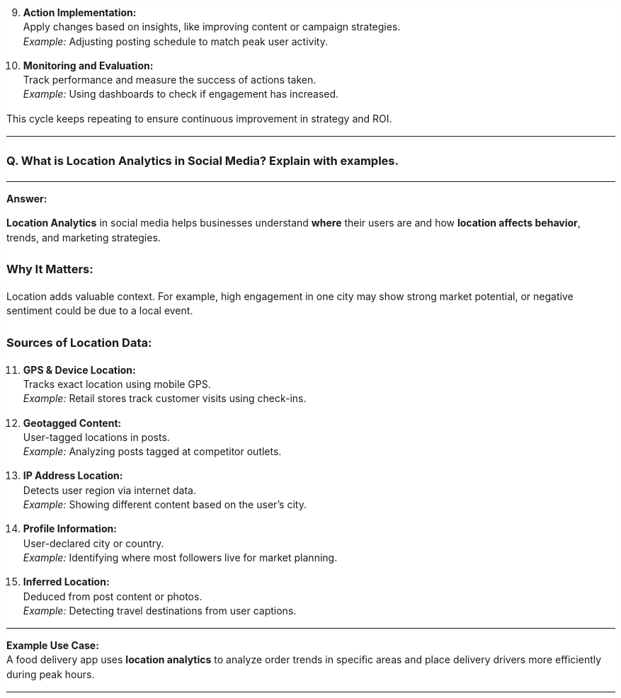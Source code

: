 9. **Action Implementation:**  
    Apply changes based on insights, like improving content or campaign strategies.  
    _Example:_ Adjusting posting schedule to match peak user activity.
    
10. **Monitoring and Evaluation:**  
    Track performance and measure the success of actions taken.  
    _Example:_ Using dashboards to check if engagement has increased.
    

This cycle keeps repeating to ensure continuous improvement in strategy and ROI.

---

### **Q. What is Location Analytics in Social Media? Explain with examples.**

---

**Answer:**

**Location Analytics** in social media helps businesses understand **where** their users are and how **location affects behavior**, trends, and marketing strategies.

### **Why It Matters:**

Location adds valuable context. For example, high engagement in one city may show strong market potential, or negative sentiment could be due to a local event.

### **Sources of Location Data:**

11. **GPS & Device Location:**  
    Tracks exact location using mobile GPS.  
    _Example:_ Retail stores track customer visits using check-ins.
    
12. **Geotagged Content:**  
    User-tagged locations in posts.  
    _Example:_ Analyzing posts tagged at competitor outlets.
    
13. **IP Address Location:**  
    Detects user region via internet data.  
    _Example:_ Showing different content based on the user’s city.
    
14. **Profile Information:**  
    User-declared city or country.  
    _Example:_ Identifying where most followers live for market planning.
    
15. **Inferred Location:**  
    Deduced from post content or photos.  
    _Example:_ Detecting travel destinations from user captions.
    

---

**Example Use Case:**  
A food delivery app uses **location analytics** to analyze order trends in specific areas and place delivery drivers more efficiently during peak hours.

---
